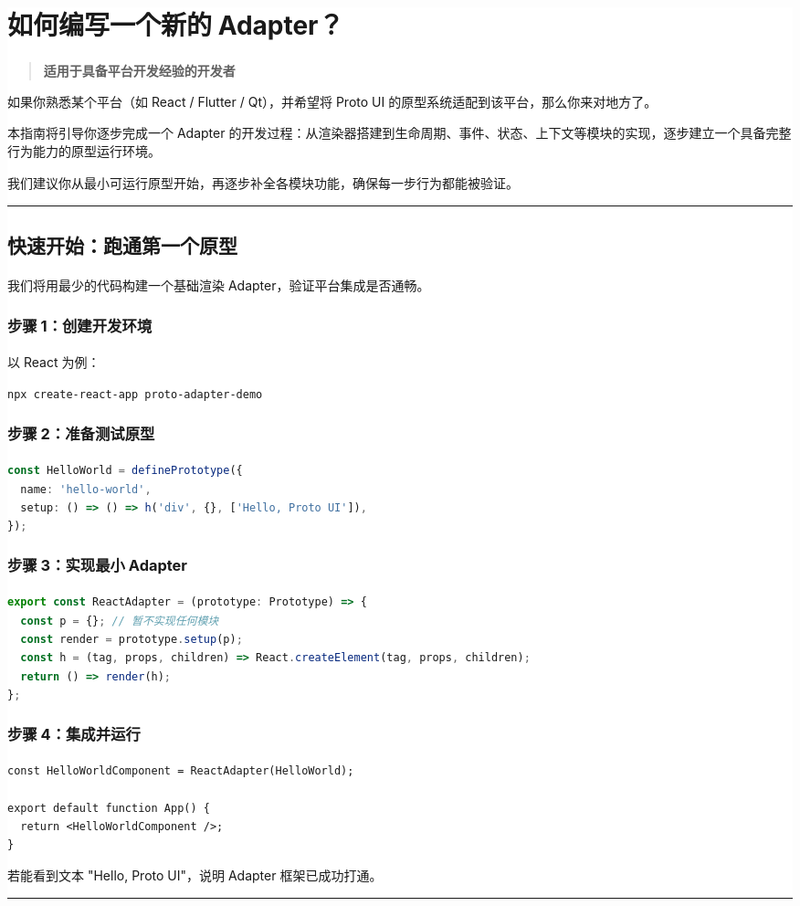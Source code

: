 # 如何编写一个新的 Adapter？

> **适用于具备平台开发经验的开发者**

如果你熟悉某个平台（如 React / Flutter / Qt），并希望将 Proto UI 的原型系统适配到该平台，那么你来对地方了。

本指南将引导你逐步完成一个 Adapter 的开发过程：从渲染器搭建到生命周期、事件、状态、上下文等模块的实现，逐步建立一个具备完整行为能力的原型运行环境。

我们建议你从最小可运行原型开始，再逐步补全各模块功能，确保每一步行为都能被验证。

---

## 快速开始：跑通第一个原型

我们将用最少的代码构建一个基础渲染 Adapter，验证平台集成是否通畅。

### 步骤 1：创建开发环境

以 React 为例：

```bash
npx create-react-app proto-adapter-demo
```

### 步骤 2：准备测试原型

```ts
const HelloWorld = definePrototype({
  name: 'hello-world',
  setup: () => () => h('div', {}, ['Hello, Proto UI']),
});
```

### 步骤 3：实现最小 Adapter

```ts
export const ReactAdapter = (prototype: Prototype) => {
  const p = {}; // 暂不实现任何模块
  const render = prototype.setup(p);
  const h = (tag, props, children) => React.createElement(tag, props, children);
  return () => render(h);
};
```

### 步骤 4：集成并运行

```tsx
const HelloWorldComponent = ReactAdapter(HelloWorld);

export default function App() {
  return <HelloWorldComponent />;
}
```

若能看到文本 "Hello, Proto UI"，说明 Adapter 框架已成功打通。

---